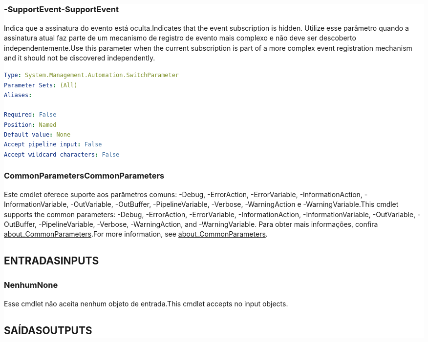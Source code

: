 ### <span data-ttu-id="f1637-182">-SupportEvent</span><span class="sxs-lookup"><span data-stu-id="f1637-182">-SupportEvent</span></span>

<span data-ttu-id="f1637-183">Indica que a assinatura do evento está oculta.</span><span class="sxs-lookup"><span data-stu-id="f1637-183">Indicates that the event subscription is hidden.</span></span> <span data-ttu-id="f1637-184">Utilize esse parâmetro quando a assinatura atual faz parte de um mecanismo de registro de evento mais complexo e não deve ser descoberto independentemente.</span><span class="sxs-lookup"><span data-stu-id="f1637-184">Use this parameter when the current subscription is part of a more complex event registration mechanism and it should not be discovered independently.</span></span>

```yaml
Type: System.Management.Automation.SwitchParameter
Parameter Sets: (All)
Aliases:

Required: False
Position: Named
Default value: None
Accept pipeline input: False
Accept wildcard characters: False
```

### <span data-ttu-id="f1637-185">CommonParameters</span><span class="sxs-lookup"><span data-stu-id="f1637-185">CommonParameters</span></span>

<span data-ttu-id="f1637-186">Este cmdlet oferece suporte aos parâmetros comuns: -Debug, -ErrorAction, -ErrorVariable, -InformationAction, -InformationVariable, -OutVariable, -OutBuffer, -PipelineVariable, -Verbose, -WarningAction e -WarningVariable.</span><span class="sxs-lookup"><span data-stu-id="f1637-186">This cmdlet supports the common parameters: -Debug, -ErrorAction, -ErrorVariable, -InformationAction, -InformationVariable, -OutVariable, -OutBuffer, -PipelineVariable, -Verbose, -WarningAction, and -WarningVariable.</span></span> <span data-ttu-id="f1637-187">Para obter mais informações, confira [about_CommonParameters](https://go.microsoft.com/fwlink/?LinkID=113216).</span><span class="sxs-lookup"><span data-stu-id="f1637-187">For more information, see [about_CommonParameters](https://go.microsoft.com/fwlink/?LinkID=113216).</span></span>

## <span data-ttu-id="f1637-188">ENTRADAS</span><span class="sxs-lookup"><span data-stu-id="f1637-188">INPUTS</span></span>

### <span data-ttu-id="f1637-189">Nenhum</span><span class="sxs-lookup"><span data-stu-id="f1637-189">None</span></span>

<span data-ttu-id="f1637-190">Esse cmdlet não aceita nenhum objeto de entrada.</span><span class="sxs-lookup"><span data-stu-id="f1637-190">This cmdlet accepts no input objects.</span></span>

## <span data-ttu-id="f1637-191">SAÍDAS</span><span class="sxs-lookup"><span data-stu-id="f1637-191">OUTPUTS</span></span>
